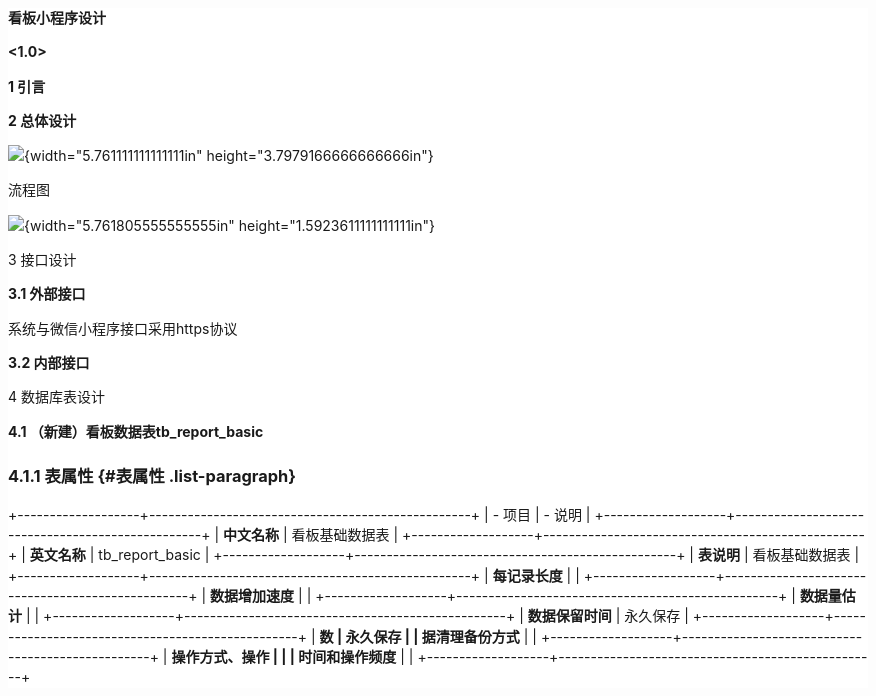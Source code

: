 **看板小程序设计**

**\<1.0>**

**1 引言**

**2 总体设计**

![](media/image1.png){width="5.761111111111111in"
height="3.7979166666666666in"}

流程图

![](media/image2.png){width="5.761805555555555in"
height="1.5923611111111111in"}

3 接口设计

**3.1 外部接口**

系统与微信小程序接口采用https协议

**3.2 内部接口**

4 数据库表设计

**4.1 （新建）看板数据表tb_report_basic**

### 4.1.1 表属性 {#表属性 .list-paragraph}

+-------------------+--------------------------------------------------+
| -   项目          | -   说明                                         |
+-------------------+--------------------------------------------------+
| **中文名称**      | 看板基础数据表                                   |
+-------------------+--------------------------------------------------+
| **英文名称**      | tb_report_basic                                  |
+-------------------+--------------------------------------------------+
| **表说明**        | 看板基础数据表                                   |
+-------------------+--------------------------------------------------+
| **每记录长度**    |                                                  |
+-------------------+--------------------------------------------------+
| **数据增加速度**  |                                                  |
+-------------------+--------------------------------------------------+
| **数据量估计**    |                                                  |
+-------------------+--------------------------------------------------+
| **数据保留时间**  | 永久保存                                         |
+-------------------+--------------------------------------------------+
| **数              | 永久保存                                         |
| 据清理备份方式**  |                                                  |
+-------------------+--------------------------------------------------+
| **操作方式、操作  |                                                  |
| 时间和操作频度**  |                                                  |
+-------------------+--------------------------------------------------+
